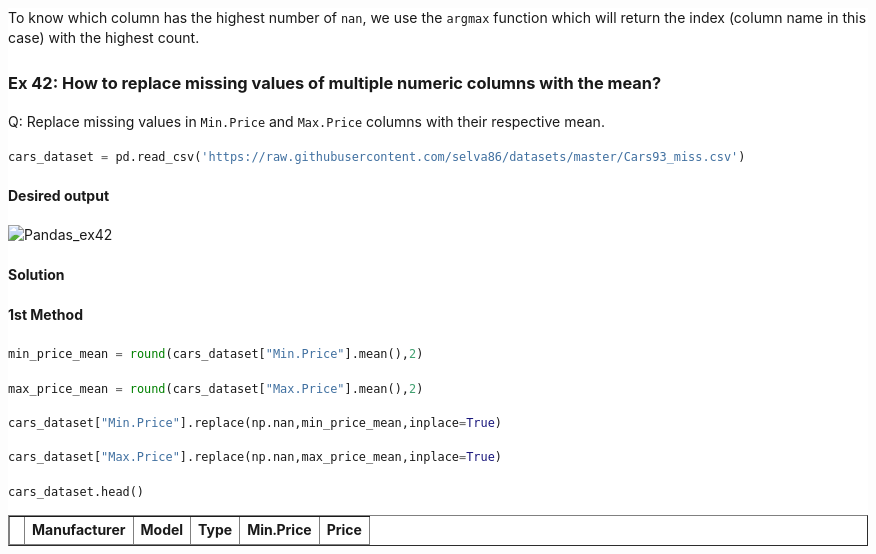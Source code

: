 To know which column has the highest number of ```nan```, we use the ```argmax``` function which will return the index (column name in this case) with the highest count.

### Ex 42: How to replace missing values of multiple numeric columns with the mean?

Q: Replace missing values in ```Min.Price``` and ```Max.Price``` columns with their respective mean.


```python
cars_dataset = pd.read_csv('https://raw.githubusercontent.com/selva86/datasets/master/Cars93_miss.csv')
```

#### Desired output

![Pandas_ex42](/blog/assets/post_cont_image/pandas_ex42.png)

#### Solution

#### 1st Method


```python
min_price_mean = round(cars_dataset["Min.Price"].mean(),2)
```


```python
max_price_mean = round(cars_dataset["Max.Price"].mean(),2)
```


```python
cars_dataset["Min.Price"].replace(np.nan,min_price_mean,inplace=True)
```


```python
cars_dataset["Max.Price"].replace(np.nan,max_price_mean,inplace=True)
```


```python
cars_dataset.head()
```




<div>
<style scoped>
    .dataframe tbody tr th:only-of-type {
        vertical-align: middle;
    }

    .dataframe tbody tr th {
        vertical-align: top;
    }

    .dataframe thead th {
        text-align: right;
    }
</style>
<table border="1" class="dataframe">
  <thead>
    <tr style="text-align: right;">
      <th></th>
      <th>Manufacturer</th>
      <th>Model</th>
      <th>Type</th>
      <th>Min.Price</th>
      <th>Price</th>